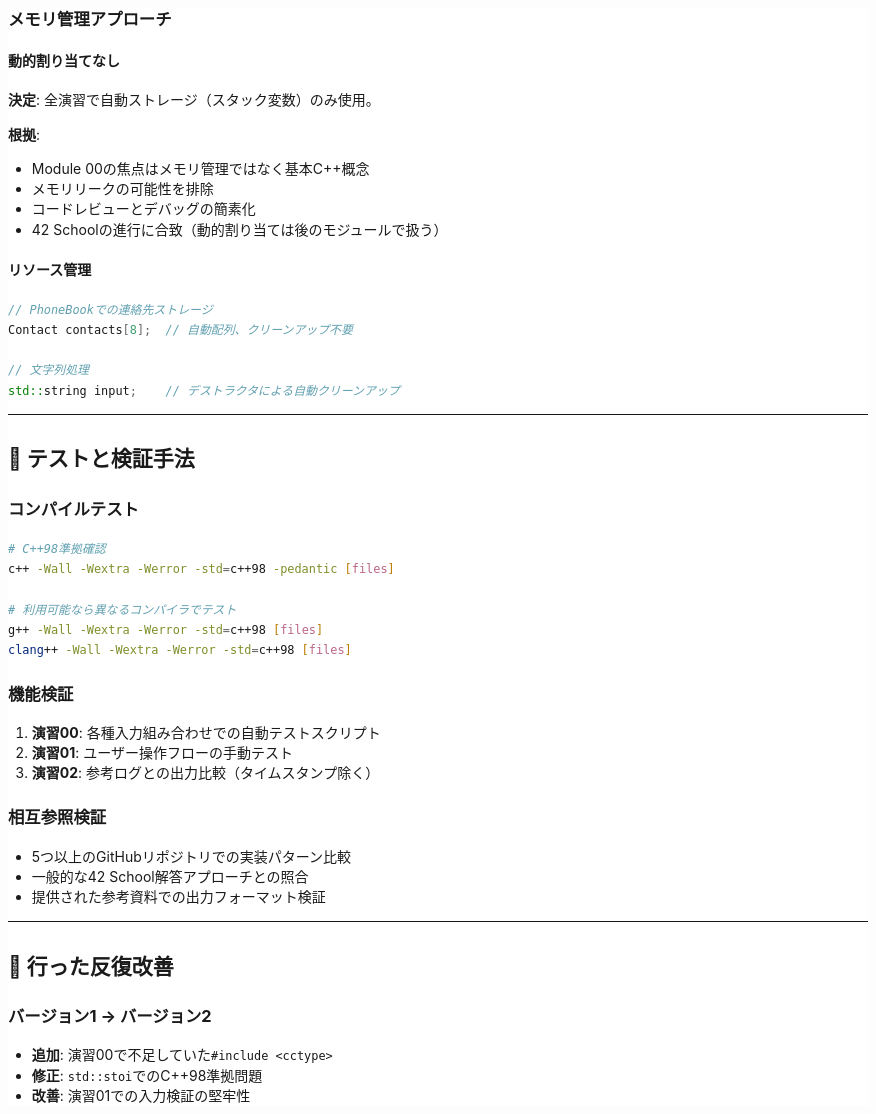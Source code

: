 ### メモリ管理アプローチ

#### 動的割り当てなし
**決定**: 全演習で自動ストレージ（スタック変数）のみ使用。

**根拠**:
- Module 00の焦点はメモリ管理ではなく基本C++概念
- メモリリークの可能性を排除
- コードレビューとデバッグの簡素化
- 42 Schoolの進行に合致（動的割り当ては後のモジュールで扱う）

#### リソース管理
```cpp
// PhoneBookでの連絡先ストレージ
Contact contacts[8];  // 自動配列、クリーンアップ不要

// 文字列処理
std::string input;    // デストラクタによる自動クリーンアップ
```

---

## 🧪 テストと検証手法

### コンパイルテスト
```bash
# C++98準拠確認
c++ -Wall -Wextra -Werror -std=c++98 -pedantic [files]

# 利用可能なら異なるコンパイラでテスト
g++ -Wall -Wextra -Werror -std=c++98 [files]
clang++ -Wall -Wextra -Werror -std=c++98 [files]
```

### 機能検証
1. **演習00**: 各種入力組み合わせでの自動テストスクリプト
2. **演習01**: ユーザー操作フローの手動テスト
3. **演習02**: 参考ログとの出力比較（タイムスタンプ除く）

### 相互参照検証
- 5つ以上のGitHubリポジトリでの実装パターン比較
- 一般的な42 School解答アプローチとの照合
- 提供された参考資料での出力フォーマット検証

---

## 🔄 行った反復改善

### バージョン1 → バージョン2
- **追加**: 演習00で不足していた`#include <cctype>`
- **修正**: `std::stoi`でのC++98準拠問題
- **改善**: 演習01での入力検証の堅牢性
